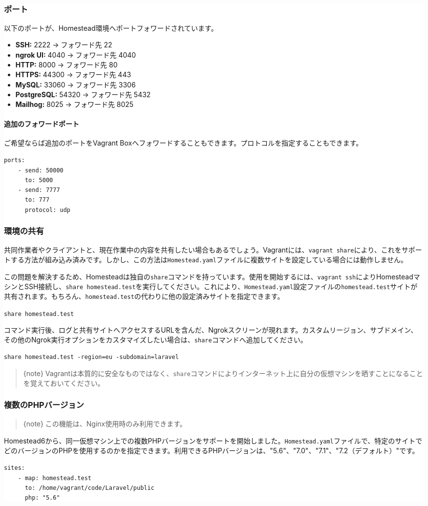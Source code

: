 <a name="ports"></a>
### ポート

以下のポートが、Homestead環境へポートフォワードされています。

- **SSH:** 2222 &rarr;  フォワード先 22
- **ngrok UI:** 4040 &rarr; フォワード先 4040
- **HTTP:** 8000 &rarr; フォワード先 80
- **HTTPS:** 44300 &rarr; フォワード先 443
- **MySQL:** 33060 &rarr; フォワード先 3306
- **PostgreSQL:** 54320 &rarr; フォワード先 5432
- **Mailhog:** 8025 &rarr; フォワード先 8025

#### 追加のフォワードポート

ご希望ならば追加のポートをVagrant Boxへフォワードすることもできます。プロトコルを指定することもできます。

    ports:
        - send: 50000
          to: 5000
        - send: 7777
          to: 777
          protocol: udp

<a name="sharing-your-environment"></a>
### 環境の共有

共同作業者やクライアントと、現在作業中の内容を共有したい場合もあるでしょう。Vagrantには、`vagrant share`により、これをサポートする方法が組み込み済みです。しかし、この方法は`Homestead.yaml`ファイルに複数サイトを設定している場合には動作しません。

この問題を解決するため、Homesteadは独自の`share`コマンドを持っています。使用を開始するには、`vagrant ssh`によりHomesteadマシンとSSH接続し、`share homestead.test`を実行してください。これにより、`Homestead.yaml`設定ファイルの`homestead.test`サイトが共有されます。もちろん、`homestead.test`の代わりに他の設定済みサイトを指定できます。

    share homestead.test

コマンド実行後、ログと共有サイトへアクセスするURLを含んだ、Ngrokスクリーンが現れます。カスタムリージョン、サブドメイン、その他のNgrok実行オプションをカスタマイズしたい場合は、`share`コマンドへ追加してください。

    share homestead.test -region=eu -subdomain=laravel

> {note} Vagrantは本質的に安全なものではなく、`share`コマンドによりインターネット上に自分の仮想マシンを晒すことになることを覚えておいてください。

<a name="multiple-php-versions"></a>
### 複数のPHPバージョン

> {note} この機能は、Nginx使用時のみ利用できます。

Homestead6から、同一仮想マシン上での複数PHPバージョンをサポートを開始しました。`Homestead.yaml`ファイルで、特定のサイトでどのバージョンのPHPを使用するのかを指定できます。利用できるPHPバージョンは、"5.6"、"7.0"、"7.1"、"7.2（デフォルト）"です。

    sites:
        - map: homestead.test
          to: /home/vagrant/code/Laravel/public
          php: "5.6"
